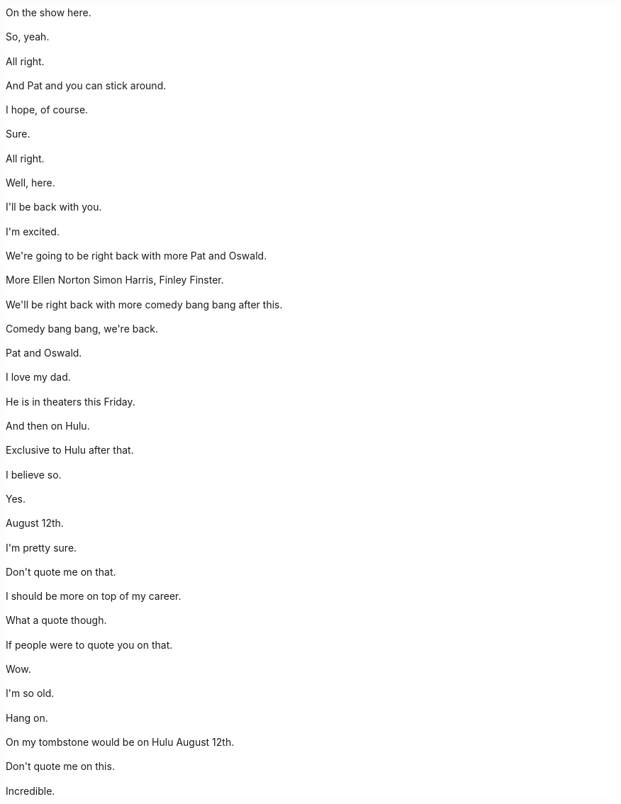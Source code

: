 On the show here.

So, yeah.

All right.

And Pat and you can stick around.

I hope, of course.

Sure.

All right.

Well, here.

I'll be back with you.

I'm excited.

We're going to be right back with more Pat and Oswald.

More Ellen Norton Simon Harris, Finley Finster.

We'll be right back with more comedy bang bang after this.

Comedy bang bang, we're back.

Pat and Oswald.

I love my dad.

He is in theaters this Friday.

And then on Hulu.

Exclusive to Hulu after that.

I believe so.

Yes.

August 12th.

I'm pretty sure.

Don't quote me on that.

I should be more on top of my career.

What a quote though.

If people were to quote you on that.

Wow.

I'm so old.

Hang on.

On my tombstone would be on Hulu August 12th.

Don't quote me on this.

Incredible.
